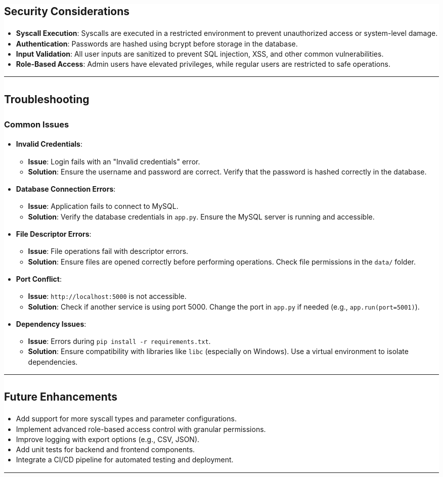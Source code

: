 
## Security Considerations

- **Syscall Execution**: Syscalls are executed in a restricted environment to prevent unauthorized access or system-level damage.
- **Authentication**: Passwords are hashed using bcrypt before storage in the database.
- **Input Validation**: All user inputs are sanitized to prevent SQL injection, XSS, and other common vulnerabilities.
- **Role-Based Access**: Admin users have elevated privileges, while regular users are restricted to safe operations.

---

## Troubleshooting

### Common Issues
- **Invalid Credentials**:
  - **Issue**: Login fails with an "Invalid credentials" error.
  - **Solution**: Ensure the username and password are correct. Verify that the password is hashed correctly in the database.

- **Database Connection Errors**:
  - **Issue**: Application fails to connect to MySQL.
  - **Solution**: Verify the database credentials in `app.py`. Ensure the MySQL server is running and accessible.

- **File Descriptor Errors**:
  - **Issue**: File operations fail with descriptor errors.
  - **Solution**: Ensure files are opened correctly before performing operations. Check file permissions in the `data/` folder.

- **Port Conflict**:
  - **Issue**: `http://localhost:5000` is not accessible.
  - **Solution**: Check if another service is using port 5000. Change the port in `app.py` if needed (e.g., `app.run(port=5001)`).

- **Dependency Issues**:
  - **Issue**: Errors during `pip install -r requirements.txt`.
  - **Solution**: Ensure compatibility with libraries like `libc` (especially on Windows). Use a virtual environment to isolate dependencies.

---

## Future Enhancements

- Add support for more syscall types and parameter configurations.
- Implement advanced role-based access control with granular permissions.
- Improve logging with export options (e.g., CSV, JSON).
- Add unit tests for backend and frontend components.
- Integrate a CI/CD pipeline for automated testing and deployment.

---
